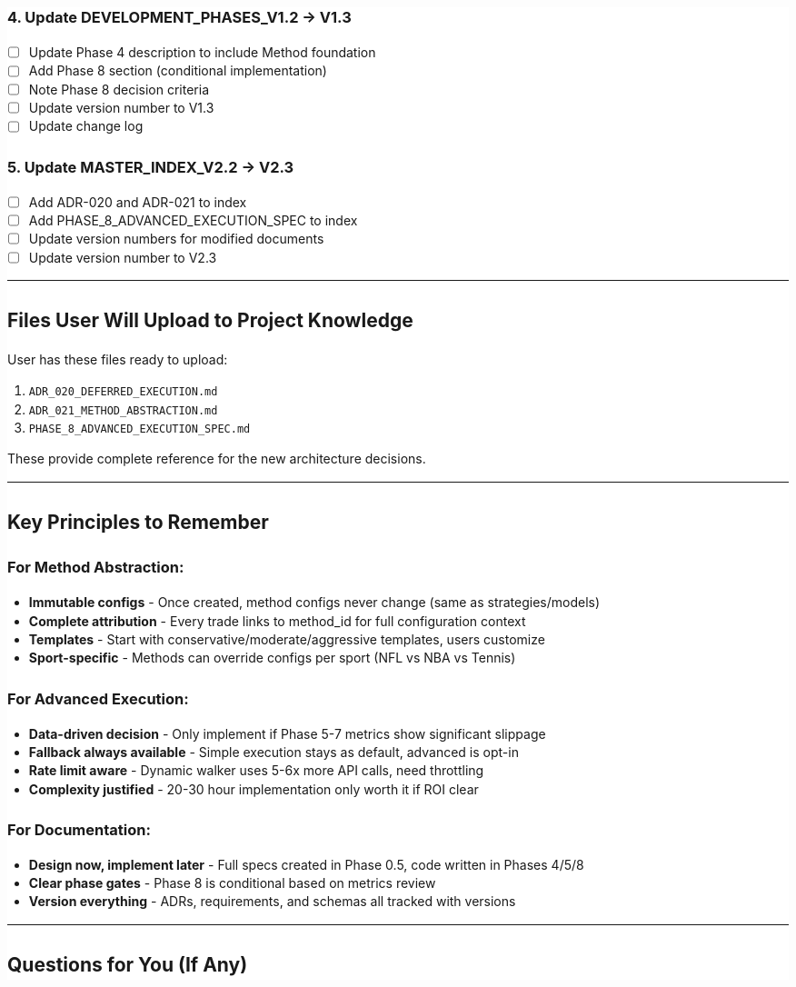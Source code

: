 ### 4. Update DEVELOPMENT_PHASES_V1.2 → V1.3
- [ ] Update Phase 4 description to include Method foundation
- [ ] Add Phase 8 section (conditional implementation)
- [ ] Note Phase 8 decision criteria
- [ ] Update version number to V1.3
- [ ] Update change log

### 5. Update MASTER_INDEX_V2.2 → V2.3
- [ ] Add ADR-020 and ADR-021 to index
- [ ] Add PHASE_8_ADVANCED_EXECUTION_SPEC to index
- [ ] Update version numbers for modified documents
- [ ] Update version number to V2.3

---

## Files User Will Upload to Project Knowledge

User has these files ready to upload:
1. `ADR_020_DEFERRED_EXECUTION.md`
2. `ADR_021_METHOD_ABSTRACTION.md`
3. `PHASE_8_ADVANCED_EXECUTION_SPEC.md`

These provide complete reference for the new architecture decisions.

---

## Key Principles to Remember

### For Method Abstraction:
- **Immutable configs** - Once created, method configs never change (same as strategies/models)
- **Complete attribution** - Every trade links to method_id for full configuration context
- **Templates** - Start with conservative/moderate/aggressive templates, users customize
- **Sport-specific** - Methods can override configs per sport (NFL vs NBA vs Tennis)

### For Advanced Execution:
- **Data-driven decision** - Only implement if Phase 5-7 metrics show significant slippage
- **Fallback always available** - Simple execution stays as default, advanced is opt-in
- **Rate limit aware** - Dynamic walker uses 5-6x more API calls, need throttling
- **Complexity justified** - 20-30 hour implementation only worth it if ROI clear

### For Documentation:
- **Design now, implement later** - Full specs created in Phase 0.5, code written in Phases 4/5/8
- **Clear phase gates** - Phase 8 is conditional based on metrics review
- **Version everything** - ADRs, requirements, and schemas all tracked with versions

---

## Questions for You (If Any)
